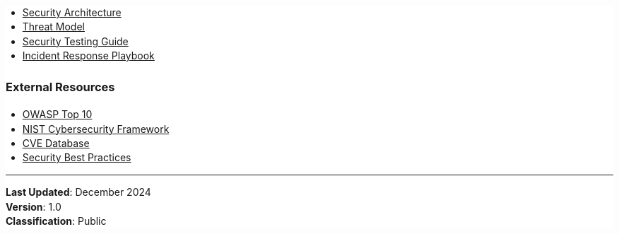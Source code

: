 - [Security Architecture](./docs/security-architecture.md)
- [Threat Model](./docs/threat-model.md)
- [Security Testing Guide](./docs/security-testing.md)
- [Incident Response Playbook](./docs/incident-response.md)

### External Resources

- [OWASP Top 10](https://owasp.org/www-project-top-ten/)
- [NIST Cybersecurity Framework](https://www.nist.gov/cyberframework)
- [CVE Database](https://cve.mitre.org/)
- [Security Best Practices](https://cheatsheetseries.owasp.org/)

---

**Last Updated**: December 2024  
**Version**: 1.0  
**Classification**: Public 